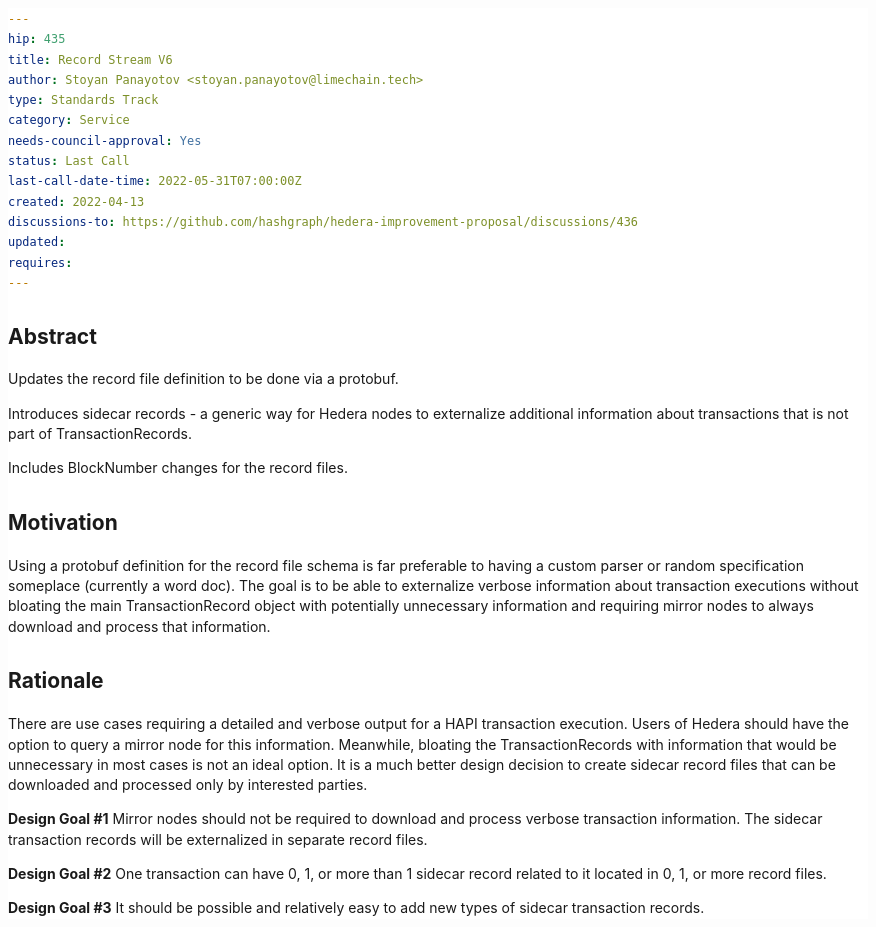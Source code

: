 ```yaml
---
hip: 435
title: Record Stream V6
author: Stoyan Panayotov <stoyan.panayotov@limechain.tech>
type: Standards Track 
category: Service
needs-council-approval: Yes
status: Last Call
last-call-date-time: 2022-05-31T07:00:00Z
created: 2022-04-13
discussions-to: https://github.com/hashgraph/hedera-improvement-proposal/discussions/436
updated: 
requires: 
---
```


## Abstract

Updates the record file definition to be done via a protobuf.

Introduces sidecar records - a generic way for Hedera nodes to externalize additional information about transactions that is not part of TransactionRecords.

Includes BlockNumber changes for the record files.

## Motivation

Using a protobuf definition for the record file schema is far preferable to having a custom parser or random specification someplace (currently a word doc).
The goal is to be able to externalize verbose information about transaction executions without bloating the main TransactionRecord object with potentially unnecessary information and requiring mirror nodes to always download and process that information.

## Rationale

There are use cases requiring a detailed and verbose output for a HAPI transaction execution. Users of Hedera should have the option to query a mirror node for this information. Meanwhile, bloating the TransactionRecords with information that would be unnecessary in most cases is not an ideal option. It is a much better design decision to create sidecar record files that can be downloaded and processed only by interested parties.

**Design Goal #1**
Mirror nodes should not be required to download and process verbose transaction information. The sidecar transaction records will be externalized in separate record files.

**Design Goal #2**
One transaction can have 0, 1, or more than 1 sidecar record related to it located in 0, 1, or more record files.

**Design Goal #3**
It should be possible and relatively easy to add new types of sidecar transaction records.
